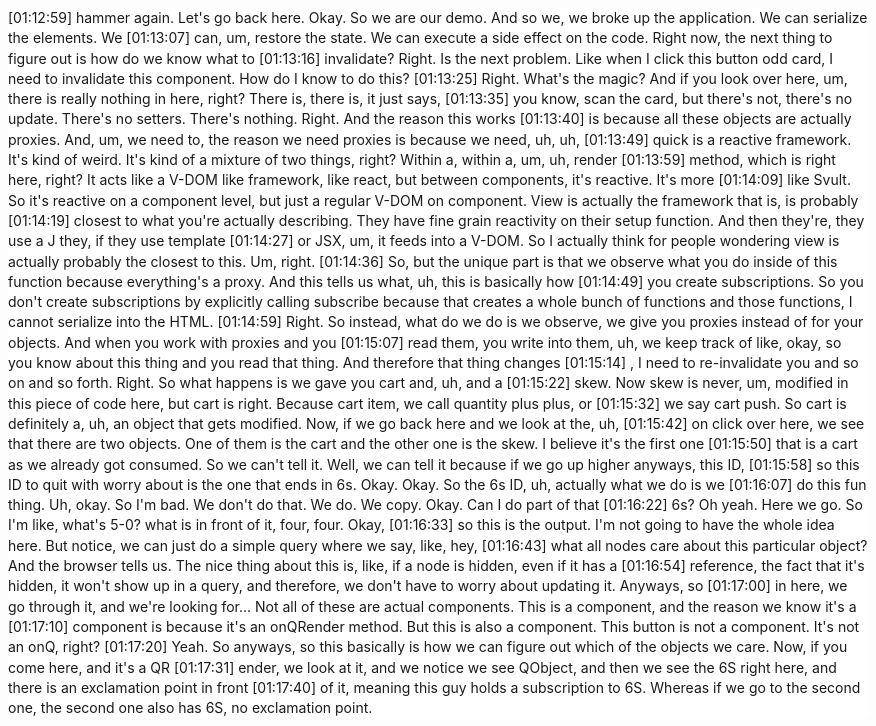 [01:12:59]  hammer again. Let's go back here. Okay. So we are our demo. And so we, we broke up the application. We can serialize the elements. We
[01:13:07]  can, um, restore the state. We can execute a side effect on the code. Right now, the next thing to figure out is how do we know what to
[01:13:16]  invalidate? Right. Is the next problem. Like when I click this button odd card, I need to invalidate this component. How do I know to do this?
[01:13:25]  Right. What's the magic? And if you look over here, um, there is really nothing in here, right? There is, there is, it just says,
[01:13:35]  you know, scan the card, but there's not, there's no update. There's no setters. There's nothing. Right. And the reason this works
[01:13:40]  is because all these objects are actually proxies. And, um, we need to, the reason we need proxies is because we need, uh, uh,
[01:13:49]  quick is a reactive framework. It's kind of weird. It's kind of a mixture of two things, right? Within a, within a, um, uh, render
[01:13:59]  method, which is right here, right? It acts like a V-DOM like framework, like react, but between components, it's reactive. It's more
[01:14:09]  like Svult. So it's reactive on a component level, but just a regular V-DOM on component. View is actually the framework that is, is probably
[01:14:19]  closest to what you're actually describing. They have fine grain reactivity on their setup function. And then they're, they use a J they, if they use template
[01:14:27]  or JSX, um, it feeds into a V-DOM. So I actually think for people wondering view is actually probably the closest to this. Um, right.
[01:14:36]  So, but the unique part is that we observe what you do inside of this function because everything's a proxy. And this tells us what, uh, this is basically how
[01:14:49]  you create subscriptions. So you don't create subscriptions by explicitly calling subscribe because that creates a whole bunch of functions and those functions, I cannot serialize into the HTML.
[01:14:59]  Right. So instead, what do we do is we observe, we give you proxies instead of for your objects. And when you work with proxies and you
[01:15:07]  read them, you write into them, uh, we keep track of like, okay, so you know about this thing and you read that thing. And therefore that thing changes
[01:15:14] , I need to re-invalidate you and so on and so forth. Right. So what happens is we gave you cart and, uh, and a
[01:15:22]  skew. Now skew is never, um, modified in this piece of code here, but cart is right. Because cart item, we call quantity plus plus, or
[01:15:32]  we say cart push. So cart is definitely a, uh, an object that gets modified. Now, if we go back here and we look at the, uh,
[01:15:42]  on click over here, we see that there are two objects. One of them is the cart and the other one is the skew. I believe it's the first one
[01:15:50]  that is a cart as we already got consumed. So we can't tell it. Well, we can tell it because if we go up higher anyways, this ID,
[01:15:58]  so this ID to quit with worry about is the one that ends in 6s. Okay. Okay. So the 6s ID, uh, actually what we do is we
[01:16:07]  do this fun thing. Uh, okay. So I'm bad. We don't do that. We do. We copy. Okay. Can I do part of that
[01:16:22]  6s? Oh yeah. Here we go. So I'm like, what's 5-0? what is in front of it, four, four. Okay,
[01:16:33]  so this is the output. I'm not going to have the whole idea here. But notice, we can just do a simple query where we say, like, hey,
[01:16:43]  what all nodes care about this particular object? And the browser tells us. The nice thing about this is, like, if a node is hidden, even if it has a
[01:16:54]  reference, the fact that it's hidden, it won't show up in a query, and therefore, we don't have to worry about updating it. Anyways, so
[01:17:00]  in here, we go through it, and we're looking for... Not all of these are actual components. This is a component, and the reason we know it's a
[01:17:10]  component is because it's an onQRender method. But this is also a component. This button is not a component. It's not an onQ, right?
[01:17:20]  Yeah. So anyways, so this basically is how we can figure out which of the objects we care. Now, if you come here, and it's a QR
[01:17:31] ender, we look at it, and we notice we see QObject, and then we see the 6S right here, and there is an exclamation point in front
[01:17:40]  of it, meaning this guy holds a subscription to 6S. Whereas if we go to the second one, the second one also has 6S, no exclamation point.